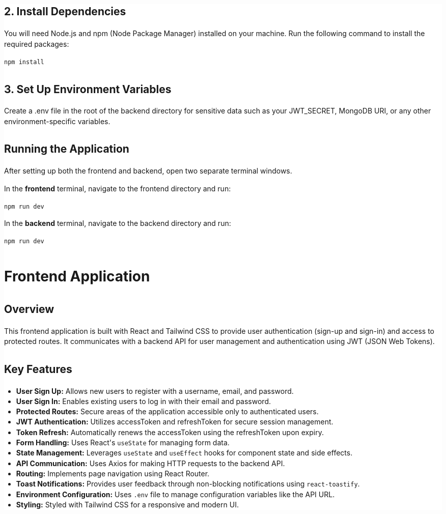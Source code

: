 ## 2. Install Dependencies

You will need Node.js and npm (Node Package Manager) installed on your machine. Run the following command to install the required packages:

```bash
npm install
```

## 3. Set Up Environment Variables

Create a .env file in the root of the backend directory for sensitive data such as your JWT_SECRET, MongoDB URI, or any other environment-specific variables.


## **Running the Application**

After setting up both the frontend and backend, open two separate terminal windows.

In the **frontend** terminal, navigate to the frontend directory and run:

```bash
npm run dev
```

In the **backend** terminal, navigate to the backend directory and run:

```bash
npm run dev
```


# Frontend Application

## Overview

This frontend application is built with React and Tailwind CSS to provide user authentication (sign-up and sign-in) and access to protected routes. It communicates with a backend API for user management and authentication using JWT (JSON Web Tokens).

## Key Features

* **User Sign Up:** Allows new users to register with a username, email, and password.
* **User Sign In:** Enables existing users to log in with their email and password.
* **Protected Routes:** Secure areas of the application accessible only to authenticated users.
* **JWT Authentication:** Utilizes accessToken and refreshToken for secure session management.
* **Token Refresh:** Automatically renews the accessToken using the refreshToken upon expiry.
* **Form Handling:** Uses React's `useState` for managing form data.
* **State Management:** Leverages `useState` and `useEffect` hooks for component state and side effects.
* **API Communication:** Uses Axios for making HTTP requests to the backend API.
* **Routing:** Implements page navigation using React Router.
* **Toast Notifications:** Provides user feedback through non-blocking notifications using `react-toastify`.
* **Environment Configuration:** Uses `.env` file to manage configuration variables like the API URL.
* **Styling:** Styled with Tailwind CSS for a responsive and modern UI.

